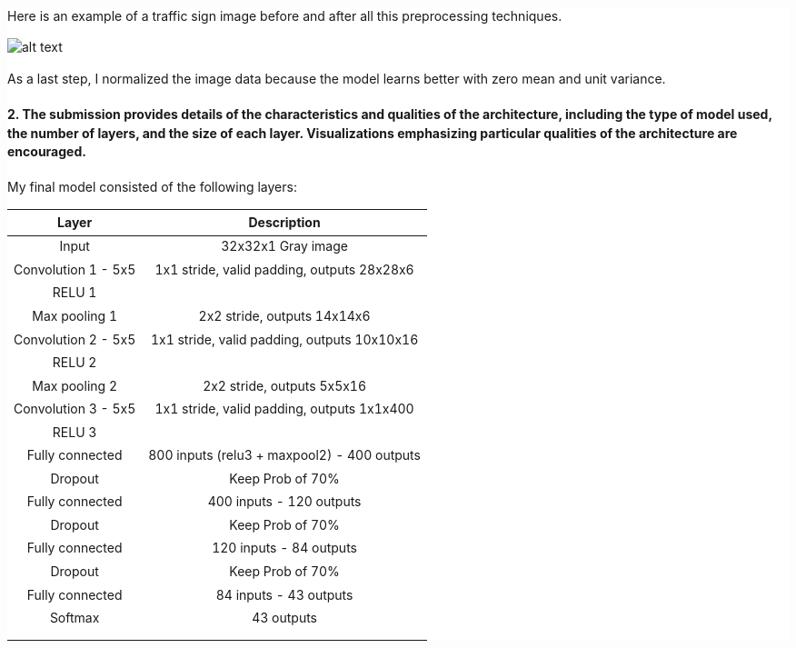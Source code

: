 Here is an example of a traffic sign image before and after all this preprocessing techniques.

![alt text][image3]

As a last step, I normalized the image data because the model learns better with zero mean and unit variance.



#### 2. The submission provides details of the characteristics and qualities of the architecture, including the type of model used, the number of layers, and the size of each layer. Visualizations emphasizing particular qualities of the architecture are encouraged.

My final model consisted of the following layers:

| Layer         		|     Description	        					| 
|:---------------------:|:---------------------------------------------:| 
| Input         		| 32x32x1 Gray image   							| 
| Convolution 1 - 5x5     	| 1x1 stride, valid padding, outputs 28x28x6 	|
| RELU	1			|												|
| Max pooling 1	      	| 2x2 stride,  outputs 14x14x6 				|
| Convolution 2 - 5x5	    | 1x1 stride, valid padding, outputs 10x10x16						|
| RELU	2				|												|
| Max pooling	2      	| 2x2 stride,  outputs 5x5x16 				|
| Convolution 3 - 5x5     	| 1x1 stride, valid padding, outputs 1x1x400 	|
| RELU	3				|												|
| Fully connected		| 800 inputs (relu3 + maxpool2) - 400 outputs         									|
| Dropout		| Keep Prob of 70%        									|
| Fully connected		| 400 inputs - 120 outputs          									|
| Dropout		| Keep Prob of 70%        									|
| Fully connected		| 120 inputs - 84 outputs          									|
| Dropout		| Keep Prob of 70%        									|
| Fully connected		| 84 inputs - 43 outputs        									|
| Softmax				| 43 outputs        									|
|						|												|
|						|												|
 



[//]: # (Image References)
[image1]: ./examples/visualization.jpg "Visualization"
[image2]: ./examples/grayscale.jpg "Grayscaling"
[image3]: ./examples/random_noise.jpg "Random Noise"
[image4]: ./examples/placeholder.png "Traffic Sign 1"
[image5]: ./examples/placeholder.png "Traffic Sign 2"
[image6]: ./examples/placeholder.png "Traffic Sign 3"
[image7]: ./examples/placeholder.png "Traffic Sign 4"
[image8]: ./examples/placeholder.png "Traffic Sign 5"